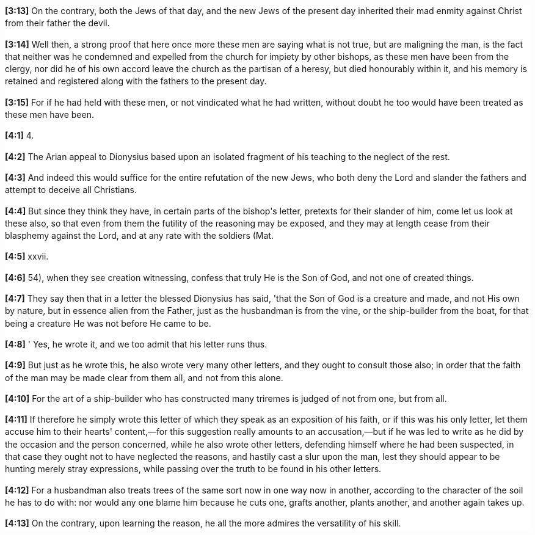 **[3:13]** On the contrary, both the Jews of that day, and the new Jews of the present day inherited their mad enmity against Christ from their father the devil.

**[3:14]** Well then, a strong proof that here once more these men are saying what is not true, but are maligning the man, is the fact that neither was he condemned and expelled from the church for impiety by other bishops, as these men have been from the clergy, nor did he of his own accord leave the church as the partisan of a heresy, but died honourably within it, and his memory is retained and registered along with the fathers to the present day.

**[3:15]** For if he had held with these men, or not vindicated what he had written, without doubt he too would have been treated as these men have been.

**[4:1]** 4.

**[4:2]** The Arian appeal to Dionysius based upon an isolated fragment of his teaching to the neglect of the rest.

**[4:3]** And indeed this would suffice for the entire refutation of the new Jews, who both deny the Lord and slander the fathers and attempt to deceive all Christians.

**[4:4]** But since they think they have, in certain parts of the bishop's letter, pretexts for their slander of him, come let us look at these also, so that even from them the futility of the reasoning may be exposed, and they may at length cease from their blasphemy against the Lord, and at any rate with the soldiers (Mat.

**[4:5]** xxvii.

**[4:6]** 54), when they see creation witnessing, confess that truly He is the Son of God, and not one of created things.

**[4:7]** They say then that in a letter the blessed Dionysius has said, 'that the Son of God is a creature and made, and not His own by nature, but in essence alien from the Father, just as the husbandman is from the vine, or the ship-builder from the boat, for that being a creature He was not before He came to be.

**[4:8]** ' Yes, he wrote it, and we too admit that his letter runs thus.

**[4:9]** But just as he wrote this, he also wrote very many other letters, and they ought to consult those also; in order that the faith of the man may be made clear from them all, and not from this alone.

**[4:10]** For the art of a ship-builder who has constructed many triremes is judged of not from one, but from all.

**[4:11]** If therefore he simply wrote this letter of which they speak as an exposition of his faith, or if this was his only letter, let them accuse him to their hearts' content,—for this suggestion really amounts to an accusation,—but if he was led to write as he did by the occasion and the person concerned, while he also wrote other letters, defending himself where he had been suspected, in that case they ought not to have neglected the reasons, and hastily cast a slur upon the man, lest they should appear to be hunting merely stray expressions, while passing over the truth to be found in his other letters.

**[4:12]** For a husbandman also treats trees of the same sort now in one way now in another, according to the character of the soil he has to do with: nor would any one blame him because he cuts one, grafts another, plants another, and another again takes up.

**[4:13]** On the contrary, upon learning the reason, he all the more admires the versatility of his skill.
